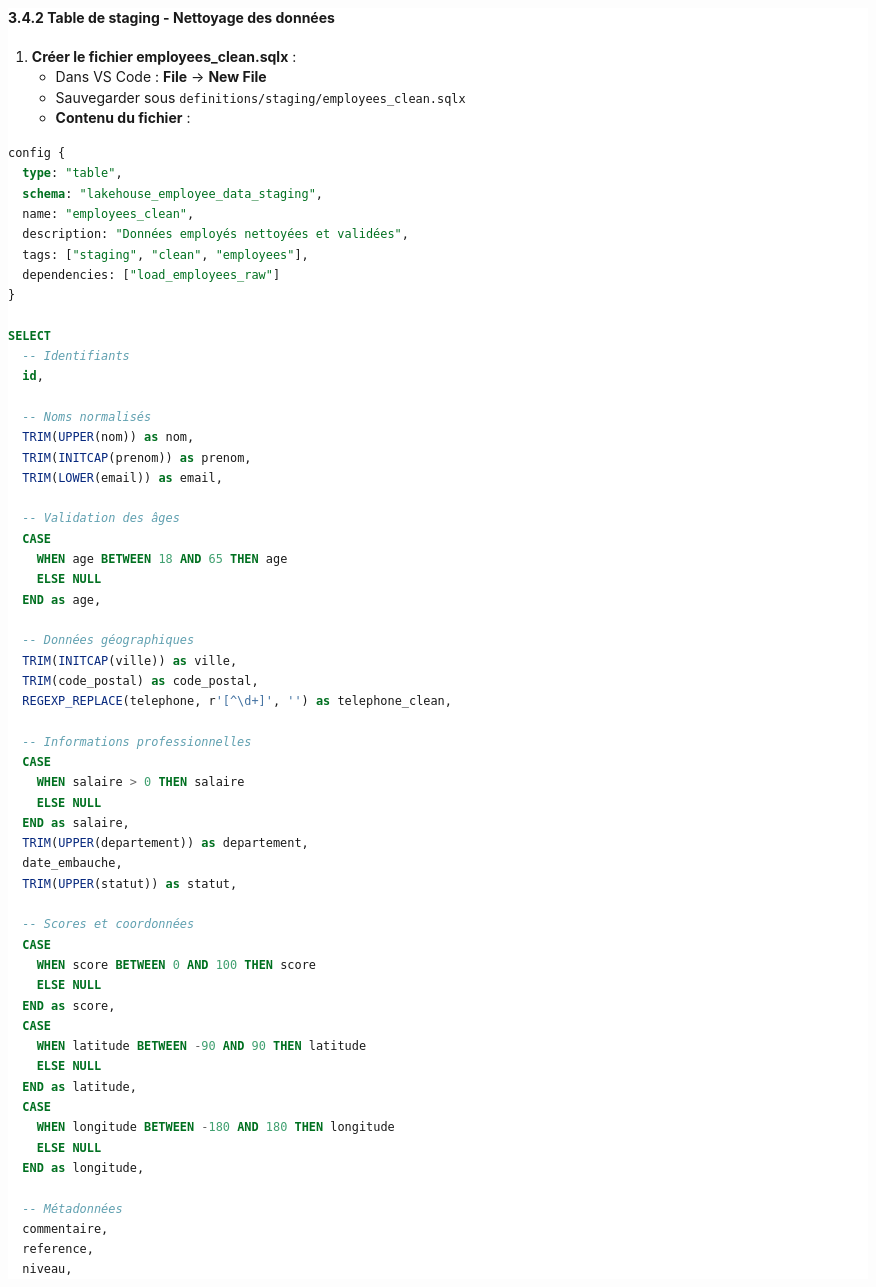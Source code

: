 #### 3.4.2 Table de staging - Nettoyage des données

1. **Créer le fichier employees_clean.sqlx** :
   - Dans VS Code : **File** → **New File**
   - Sauvegarder sous `definitions/staging/employees_clean.sqlx`
   - **Contenu du fichier** :

```sql
config {
  type: "table",
  schema: "lakehouse_employee_data_staging",
  name: "employees_clean",
  description: "Données employés nettoyées et validées",
  tags: ["staging", "clean", "employees"],
  dependencies: ["load_employees_raw"]
}

SELECT 
  -- Identifiants
  id,
  
  -- Noms normalisés
  TRIM(UPPER(nom)) as nom,
  TRIM(INITCAP(prenom)) as prenom,
  TRIM(LOWER(email)) as email,
  
  -- Validation des âges
  CASE 
    WHEN age BETWEEN 18 AND 65 THEN age 
    ELSE NULL 
  END as age,
  
  -- Données géographiques
  TRIM(INITCAP(ville)) as ville,
  TRIM(code_postal) as code_postal,
  REGEXP_REPLACE(telephone, r'[^\d+]', '') as telephone_clean,
  
  -- Informations professionnelles
  CASE 
    WHEN salaire > 0 THEN salaire 
    ELSE NULL 
  END as salaire,
  TRIM(UPPER(departement)) as departement,
  date_embauche,
  TRIM(UPPER(statut)) as statut,
  
  -- Scores et coordonnées
  CASE 
    WHEN score BETWEEN 0 AND 100 THEN score 
    ELSE NULL 
  END as score,
  CASE 
    WHEN latitude BETWEEN -90 AND 90 THEN latitude 
    ELSE NULL 
  END as latitude,
  CASE 
    WHEN longitude BETWEEN -180 AND 180 THEN longitude 
    ELSE NULL 
  END as longitude,
  
  -- Métadonnées
  commentaire,
  reference,
  niveau,
```